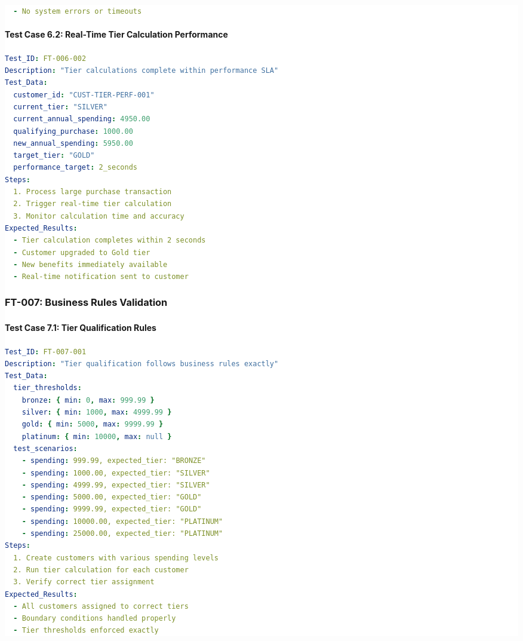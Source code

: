 ```yaml
  - No system errors or timeouts
```

#### Test Case 6.2: Real-Time Tier Calculation Performance
```yaml
Test_ID: FT-006-002
Description: "Tier calculations complete within performance SLA"
Test_Data:
  customer_id: "CUST-TIER-PERF-001"
  current_tier: "SILVER"
  current_annual_spending: 4950.00
  qualifying_purchase: 1000.00
  new_annual_spending: 5950.00
  target_tier: "GOLD"
  performance_target: 2_seconds
Steps:
  1. Process large purchase transaction
  2. Trigger real-time tier calculation
  3. Monitor calculation time and accuracy
Expected_Results:
  - Tier calculation completes within 2 seconds
  - Customer upgraded to Gold tier
  - New benefits immediately available
  - Real-time notification sent to customer
```

### FT-007: Business Rules Validation

#### Test Case 7.1: Tier Qualification Rules
```yaml
Test_ID: FT-007-001
Description: "Tier qualification follows business rules exactly"
Test_Data:
  tier_thresholds:
    bronze: { min: 0, max: 999.99 }
    silver: { min: 1000, max: 4999.99 }
    gold: { min: 5000, max: 9999.99 }
    platinum: { min: 10000, max: null }
  test_scenarios:
    - spending: 999.99, expected_tier: "BRONZE"
    - spending: 1000.00, expected_tier: "SILVER"
    - spending: 4999.99, expected_tier: "SILVER"
    - spending: 5000.00, expected_tier: "GOLD"
    - spending: 9999.99, expected_tier: "GOLD"
    - spending: 10000.00, expected_tier: "PLATINUM"
    - spending: 25000.00, expected_tier: "PLATINUM"
Steps:
  1. Create customers with various spending levels
  2. Run tier calculation for each customer
  3. Verify correct tier assignment
Expected_Results:
  - All customers assigned to correct tiers
  - Boundary conditions handled properly
  - Tier thresholds enforced exactly
```
